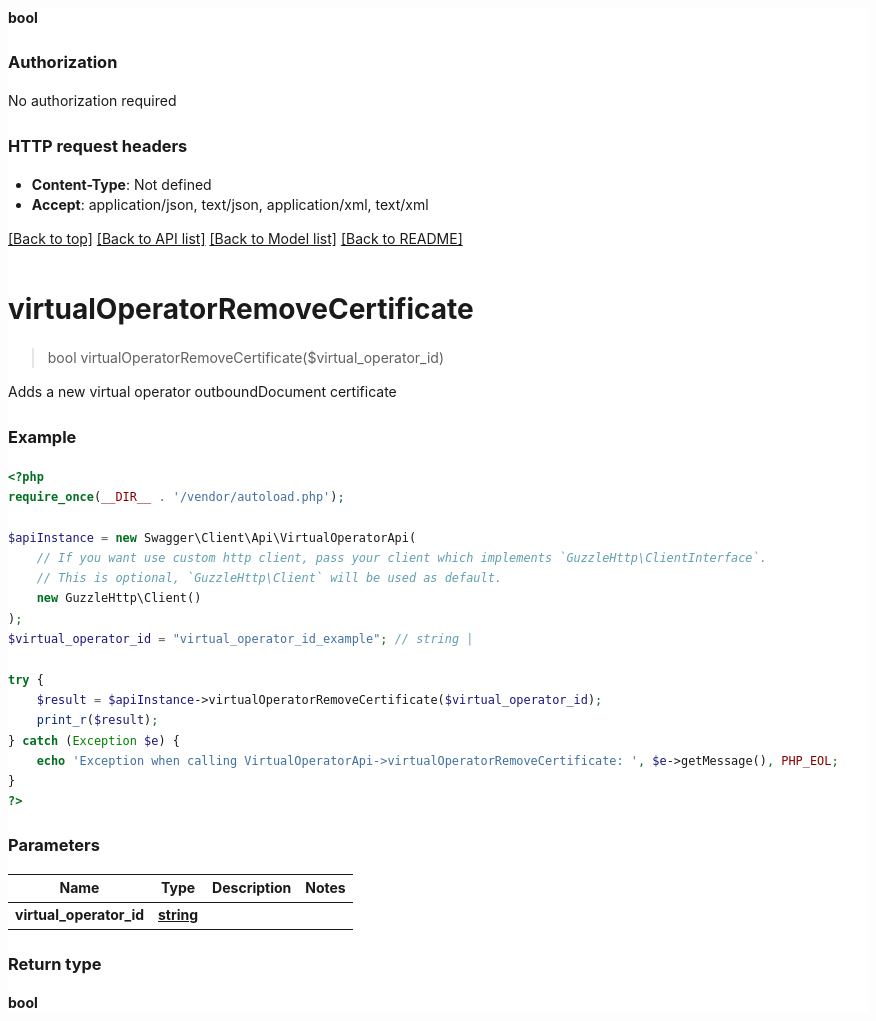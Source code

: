 **bool**

### Authorization

No authorization required

### HTTP request headers

 - **Content-Type**: Not defined
 - **Accept**: application/json, text/json, application/xml, text/xml

[[Back to top]](#) [[Back to API list]](../../README.md#documentation-for-api-endpoints) [[Back to Model list]](../../README.md#documentation-for-models) [[Back to README]](../../README.md)

# **virtualOperatorRemoveCertificate**
> bool virtualOperatorRemoveCertificate($virtual_operator_id)

Adds a new virtual operator outboundDocument certificate

### Example
```php
<?php
require_once(__DIR__ . '/vendor/autoload.php');

$apiInstance = new Swagger\Client\Api\VirtualOperatorApi(
    // If you want use custom http client, pass your client which implements `GuzzleHttp\ClientInterface`.
    // This is optional, `GuzzleHttp\Client` will be used as default.
    new GuzzleHttp\Client()
);
$virtual_operator_id = "virtual_operator_id_example"; // string | 

try {
    $result = $apiInstance->virtualOperatorRemoveCertificate($virtual_operator_id);
    print_r($result);
} catch (Exception $e) {
    echo 'Exception when calling VirtualOperatorApi->virtualOperatorRemoveCertificate: ', $e->getMessage(), PHP_EOL;
}
?>
```

### Parameters

Name | Type | Description  | Notes
------------- | ------------- | ------------- | -------------
 **virtual_operator_id** | [**string**](../Model/.md)|  |

### Return type

**bool**
